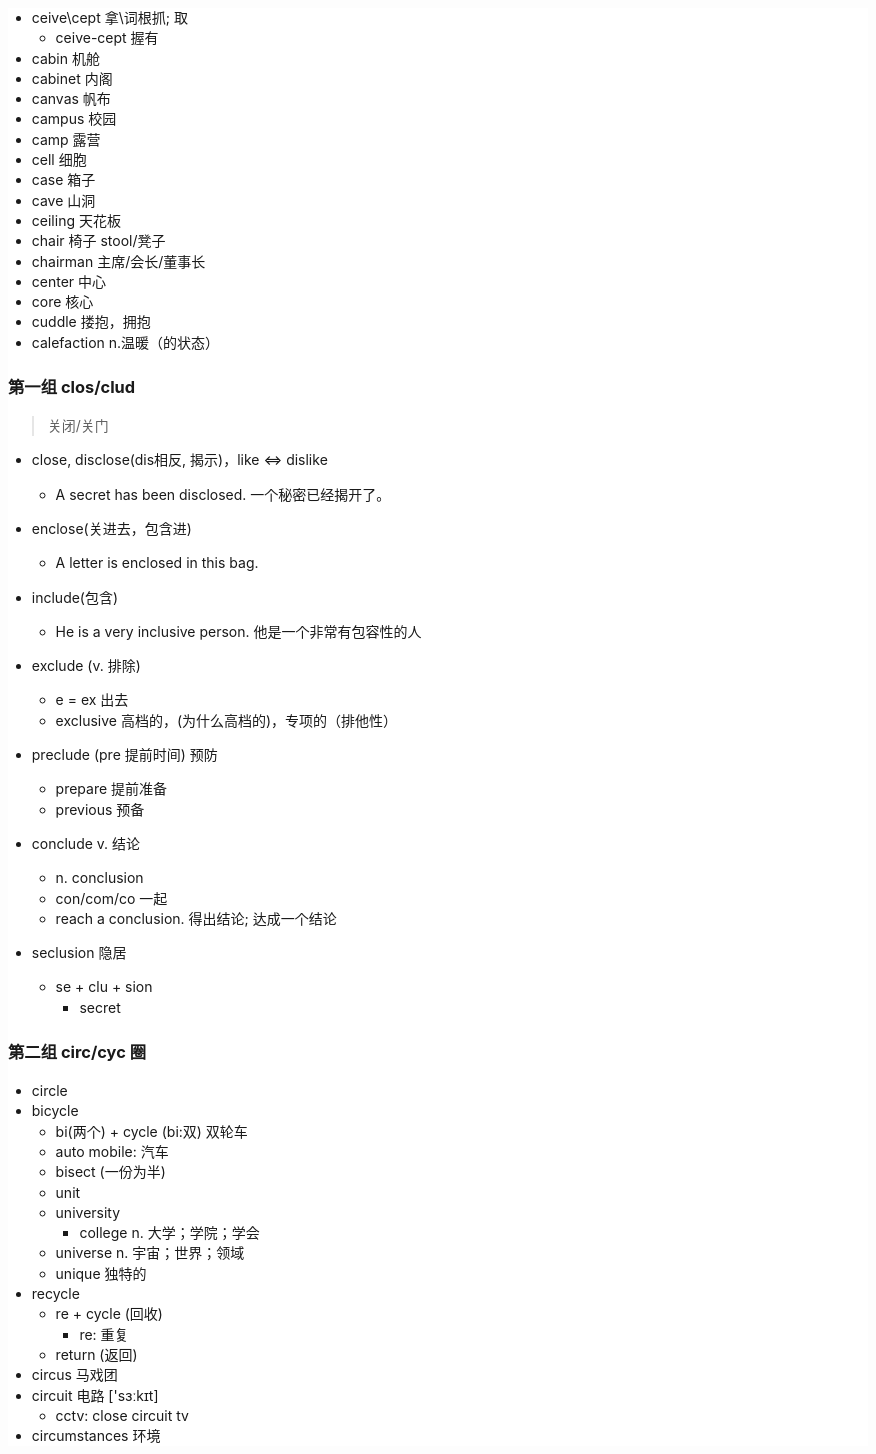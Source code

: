 - ceive\cept 拿\词根抓; 取
  - ceive-cept 握有
- cabin 机舱
- cabinet 内阁
- canvas 帆布
- campus 校园
- camp 露营
- cell 细胞
- case 箱子
- cave 山洞
- ceiling 天花板
- chair 椅子 stool/凳子
- chairman 主席/会长/董事长
- center 中心
- core 核心
- cuddle 搂抱，拥抱
- calefaction n.温暖（的状态）

### 第一组 clos/clud

> 关闭/关门

- close, disclose(dis相反, 揭示)，like <=> dislike
  - A secret has been disclosed. 一个秘密已经揭开了。
- enclose(关进去，包含进)
  - A letter is enclosed in this bag.

- include(包含)
  - He is a very inclusive person. 他是一个非常有包容性的人
- exclude (v. 排除)
  - e = ex 出去
  - exclusive 高档的，(为什么高档的)，专项的（排他性）

- preclude (pre 提前时间) 预防
  - prepare 提前准备
  - previous 预备

- conclude v. 结论
  - n. conclusion
  - con/com/co 一起
  - reach a conclusion. 得出结论; 达成一个结论

- seclusion 隐居
  - se + clu + sion
    - secret

### 第二组 circ/cyc 圈

- circle
- bicycle
  - bi(两个) + cycle (bi:双) 双轮车
  - auto mobile: 汽车
  - bisect (一份为半)
  - unit
  - university
    - college n. 大学；学院；学会
  - universe n. 宇宙；世界；领域
  - unique 独特的
- recycle
  - re + cycle (回收)
    - re: 重复
  - return (返回)
- circus 马戏团
- circuit 电路 ['sɜːkɪt]
  - cctv: close circuit tv
- circumstances 环境